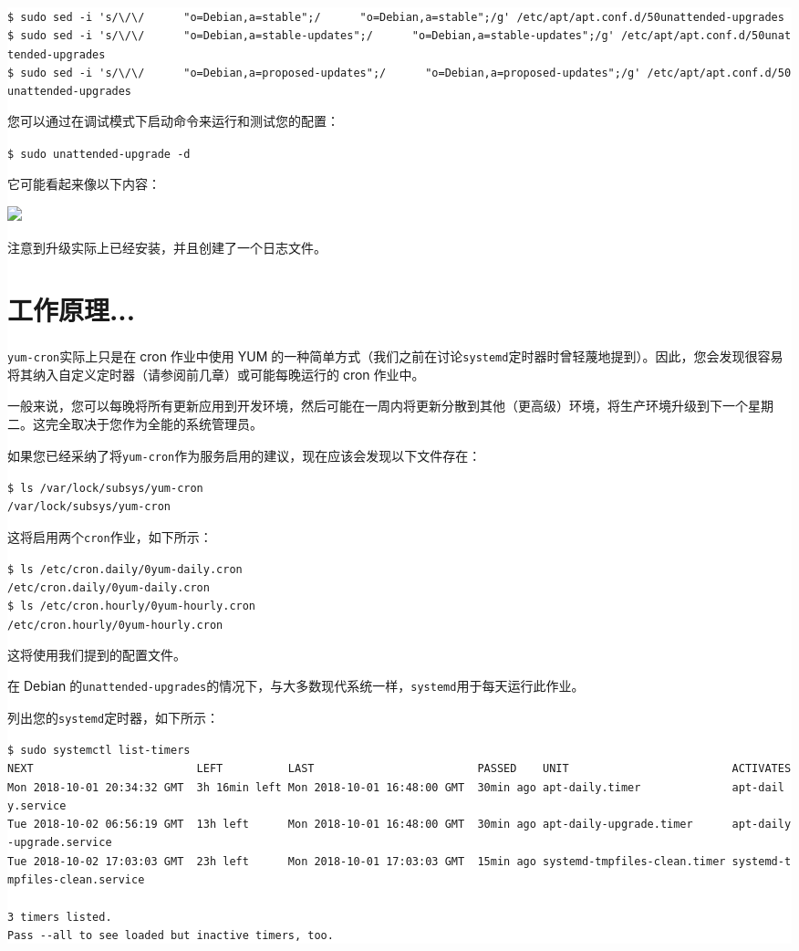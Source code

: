 ```
$ sudo sed -i 's/\/\/      "o=Debian,a=stable";/      "o=Debian,a=stable";/g' /etc/apt/apt.conf.d/50unattended-upgrades
$ sudo sed -i 's/\/\/      "o=Debian,a=stable-updates";/      "o=Debian,a=stable-updates";/g' /etc/apt/apt.conf.d/50unattended-upgrades
$ sudo sed -i 's/\/\/      "o=Debian,a=proposed-updates";/      "o=Debian,a=proposed-updates";/g' /etc/apt/apt.conf.d/50unattended-upgrades
```

您可以通过在调试模式下启动命令来运行和测试您的配置：

```
$ sudo unattended-upgrade -d
```

它可能看起来像以下内容：

![](https://github.com/OpenDocCN/freelearn-linux-pt2-zh/raw/master/docs/linux-adm-cb/img/41e2ddc7-898d-4023-845e-e646e015438a.png)

注意到升级实际上已经安装，并且创建了一个日志文件。

# 工作原理...

`yum-cron`实际上只是在 cron 作业中使用 YUM 的一种简单方式（我们之前在讨论`systemd`定时器时曾轻蔑地提到）。因此，您会发现很容易将其纳入自定义定时器（请参阅前几章）或可能每晚运行的 cron 作业中。

一般来说，您可以每晚将所有更新应用到开发环境，然后可能在一周内将更新分散到其他（更高级）环境，将生产环境升级到下一个星期二。这完全取决于您作为全能的系统管理员。

如果您已经采纳了将`yum-cron`作为服务启用的建议，现在应该会发现以下文件存在：

```
$ ls /var/lock/subsys/yum-cron 
/var/lock/subsys/yum-cron
```

这将启用两个`cron`作业，如下所示：

```
$ ls /etc/cron.daily/0yum-daily.cron 
/etc/cron.daily/0yum-daily.cron
$ ls /etc/cron.hourly/0yum-hourly.cron 
/etc/cron.hourly/0yum-hourly.cron
```

这将使用我们提到的配置文件。

在 Debian 的`unattended-upgrades`的情况下，与大多数现代系统一样，`systemd`用于每天运行此作业。

列出您的`systemd`定时器，如下所示：

```
$ sudo systemctl list-timers
NEXT                         LEFT          LAST                         PASSED    UNIT                         ACTIVATES
Mon 2018-10-01 20:34:32 GMT  3h 16min left Mon 2018-10-01 16:48:00 GMT  30min ago apt-daily.timer              apt-daily.service
Tue 2018-10-02 06:56:19 GMT  13h left      Mon 2018-10-01 16:48:00 GMT  30min ago apt-daily-upgrade.timer      apt-daily-upgrade.service
Tue 2018-10-02 17:03:03 GMT  23h left      Mon 2018-10-01 17:03:03 GMT  15min ago systemd-tmpfiles-clean.timer systemd-tmpfiles-clean.service

3 timers listed.
Pass --all to see loaded but inactive timers, too.
```

